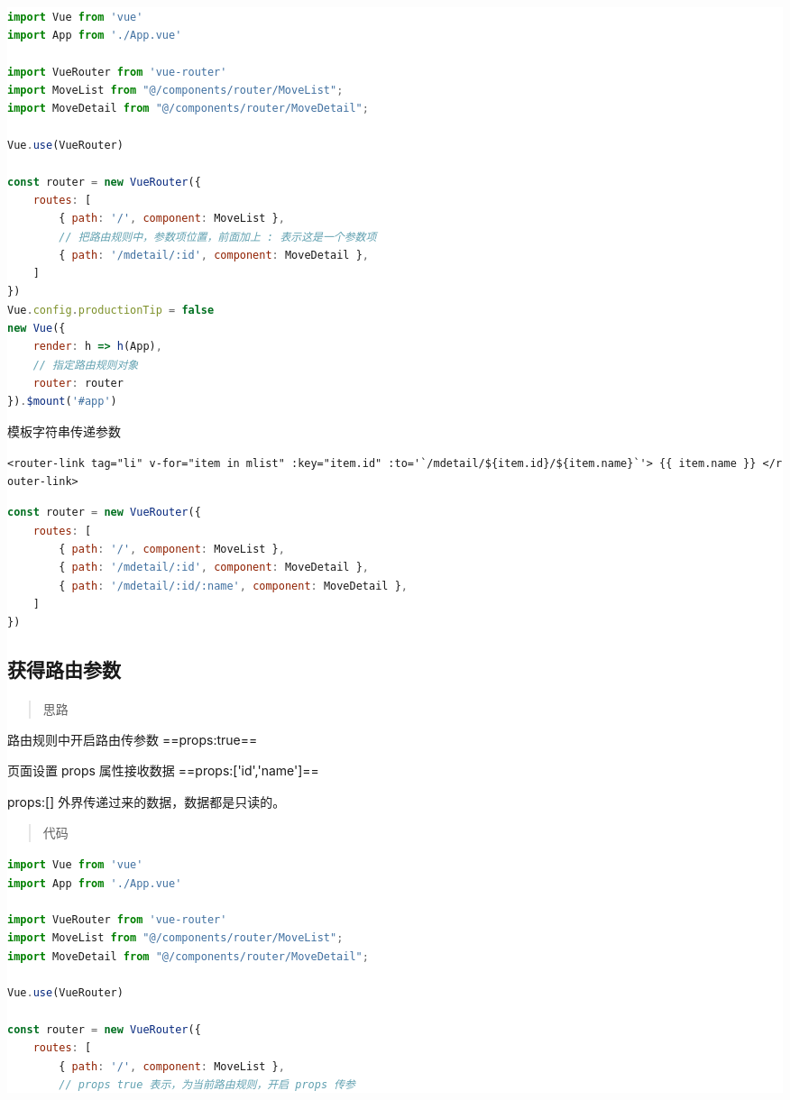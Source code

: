 
```js
import Vue from 'vue'
import App from './App.vue'

import VueRouter from 'vue-router'
import MoveList from "@/components/router/MoveList";
import MoveDetail from "@/components/router/MoveDetail";

Vue.use(VueRouter)

const router = new VueRouter({
    routes: [
        { path: '/', component: MoveList },
        // 把路由规则中，参数项位置，前面加上 : 表示这是一个参数项
        { path: '/mdetail/:id', component: MoveDetail },
    ]
})
Vue.config.productionTip = false
new Vue({
    render: h => h(App),
    // 指定路由规则对象
    router: router
}).$mount('#app')
```

模板字符串传递参数

```vue
<router-link tag="li" v-for="item in mlist" :key="item.id" :to='`/mdetail/${item.id}/${item.name}`'> {{ item.name }} </router-link>
```

```js
const router = new VueRouter({
    routes: [
        { path: '/', component: MoveList },
        { path: '/mdetail/:id', component: MoveDetail },
        { path: '/mdetail/:id/:name', component: MoveDetail },
    ]
})
```

## 获得路由参数

> 思路

路由规则中开启路由传参数 ==props:true==

页面设置 props 属性接收数据 ==props:['id','name']==

props:[] 外界传递过来的数据，数据都是只读的。

> 代码

```js
import Vue from 'vue'
import App from './App.vue'

import VueRouter from 'vue-router'
import MoveList from "@/components/router/MoveList";
import MoveDetail from "@/components/router/MoveDetail";

Vue.use(VueRouter)

const router = new VueRouter({
    routes: [
        { path: '/', component: MoveList },
        // props true 表示，为当前路由规则，开启 props 传参
```